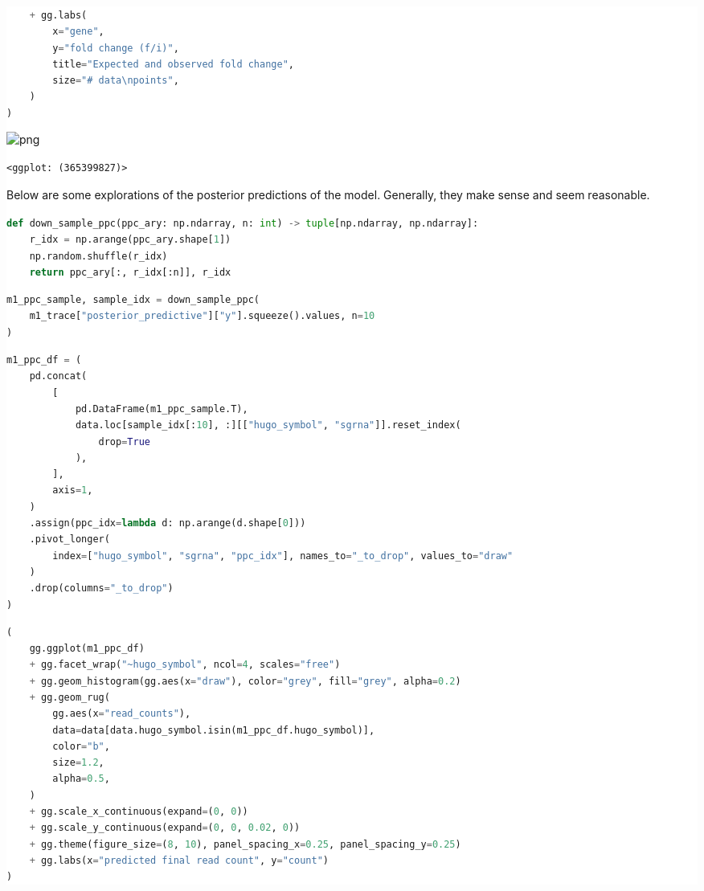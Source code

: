 ```python
    + gg.labs(
        x="gene",
        y="fold change (f/i)",
        title="Expected and observed fold change",
        size="# data\npoints",
    )
)
```

![png](005_015_simple-models-real-data_files/005_015_simple-models-real-data_62_0.png)

    <ggplot: (365399827)>

Below are some explorations of the posterior predictions of the model.
Generally, they make sense and seem reasonable.

```python
def down_sample_ppc(ppc_ary: np.ndarray, n: int) -> tuple[np.ndarray, np.ndarray]:
    r_idx = np.arange(ppc_ary.shape[1])
    np.random.shuffle(r_idx)
    return ppc_ary[:, r_idx[:n]], r_idx
```

```python
m1_ppc_sample, sample_idx = down_sample_ppc(
    m1_trace["posterior_predictive"]["y"].squeeze().values, n=10
)
```

```python
m1_ppc_df = (
    pd.concat(
        [
            pd.DataFrame(m1_ppc_sample.T),
            data.loc[sample_idx[:10], :][["hugo_symbol", "sgrna"]].reset_index(
                drop=True
            ),
        ],
        axis=1,
    )
    .assign(ppc_idx=lambda d: np.arange(d.shape[0]))
    .pivot_longer(
        index=["hugo_symbol", "sgrna", "ppc_idx"], names_to="_to_drop", values_to="draw"
    )
    .drop(columns="_to_drop")
)
```

```python
(
    gg.ggplot(m1_ppc_df)
    + gg.facet_wrap("~hugo_symbol", ncol=4, scales="free")
    + gg.geom_histogram(gg.aes(x="draw"), color="grey", fill="grey", alpha=0.2)
    + gg.geom_rug(
        gg.aes(x="read_counts"),
        data=data[data.hugo_symbol.isin(m1_ppc_df.hugo_symbol)],
        color="b",
        size=1.2,
        alpha=0.5,
    )
    + gg.scale_x_continuous(expand=(0, 0))
    + gg.scale_y_continuous(expand=(0, 0, 0.02, 0))
    + gg.theme(figure_size=(8, 10), panel_spacing_x=0.25, panel_spacing_y=0.25)
    + gg.labs(x="predicted final read count", y="count")
)
```
